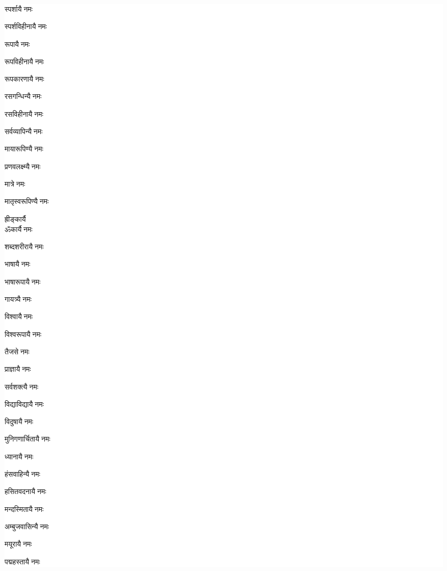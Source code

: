 स्पर्शायै नमः

स्पर्शविहीनायै नमः

रूपायै नमः

रूपविहीनायै नमः

रूपकारणायै नमः

रसगन्धिन्यै नमः

रसविहीनायै नमः

सर्वव्यापिन्यै नमः

मायारूपिण्यै नमः

प्रणवलक्ष्म्यै नमः

मात्रे नमः

मातृस्वरूपिण्यै नमः

ह्रीङ्कार्यै  
ॐकार्यै नमः

शब्दशरीरायै नमः

भाषायै नमः

भाषारूपायै नमः

गायत्र्यै नमः

विश्वायै नमः

विश्वरूपायै नमः

तैजसे नमः

प्राज्ञायै नमः

सर्वशक्त्यै नमः

विद्याविद्यायै नमः

विदुषायै नमः

मुनिगणार्चितायै नमः

ध्यानायै नमः

हंसवाहिन्यै नमः

हसितवदनायै नमः

मन्दस्मितायै नमः

अम्बुजवासिन्यै नमः

मयूरायै नमः

पद्महस्तायै नमः
